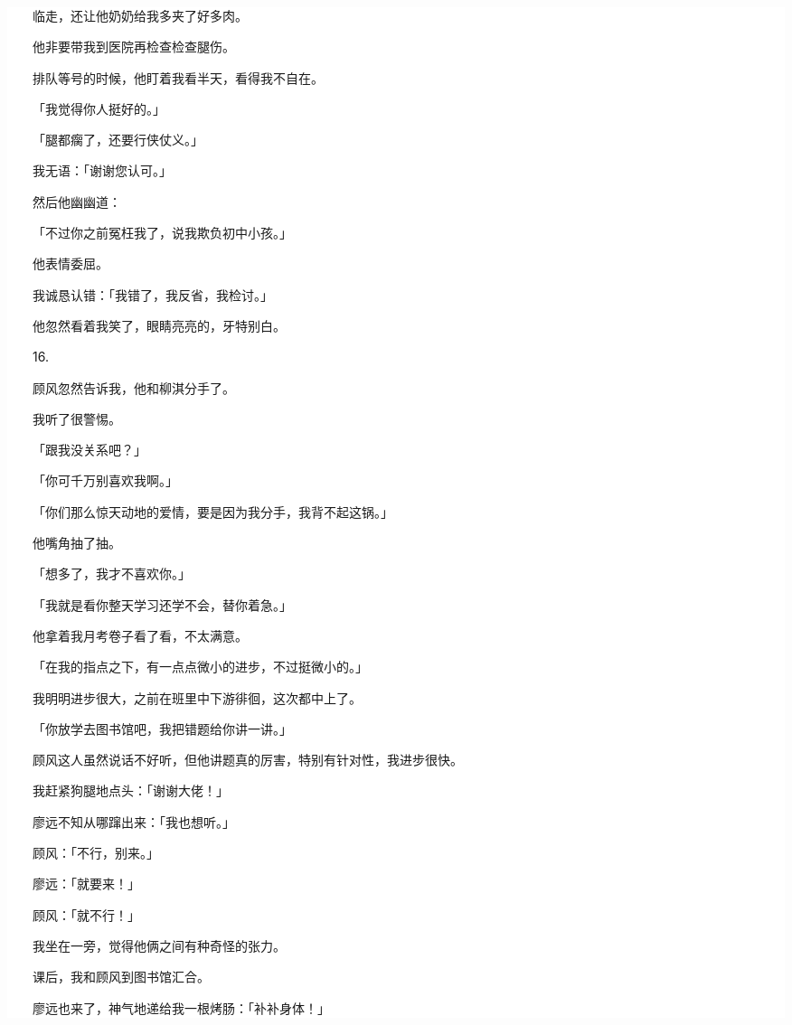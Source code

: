 &emsp;&emsp;临走，还让他奶奶给我多夹了好多肉。  
  
&emsp;&emsp;他非要带我到医院再检查检查腿伤。  
  
&emsp;&emsp;排队等号的时候，他盯着我看半天，看得我不自在。  
  
&emsp;&emsp;「我觉得你人挺好的。」  
  
&emsp;&emsp;「腿都瘸了，还要行侠仗义。」  
  
&emsp;&emsp;我无语：「谢谢您认可。」  
  
&emsp;&emsp;然后他幽幽道：  
  
&emsp;&emsp;「不过你之前冤枉我了，说我欺负初中小孩。」  
  
&emsp;&emsp;他表情委屈。  
  
&emsp;&emsp;我诚恳认错：「我错了，我反省，我检讨。」  
  
&emsp;&emsp;他忽然看着我笑了，眼睛亮亮的，牙特别白。  
  
&emsp;&emsp;16.  
  
&emsp;&emsp;顾风忽然告诉我，他和柳淇分手了。  
  
&emsp;&emsp;我听了很警惕。  
  
&emsp;&emsp;「跟我没关系吧？」  
  
&emsp;&emsp;「你可千万别喜欢我啊。」  
  
&emsp;&emsp;「你们那么惊天动地的爱情，要是因为我分手，我背不起这锅。」  
  
&emsp;&emsp;他嘴角抽了抽。   
  
&emsp;&emsp;「想多了，我才不喜欢你。」  
  
&emsp;&emsp;「我就是看你整天学习还学不会，替你着急。」  
  
&emsp;&emsp;他拿着我月考卷子看了看，不太满意。  
  
&emsp;&emsp;「在我的指点之下，有一点点微小的进步，不过挺微小的。」  
  
&emsp;&emsp;我明明进步很大，之前在班里中下游徘徊，这次都中上了。  
  
&emsp;&emsp;「你放学去图书馆吧，我把错题给你讲一讲。」  
  
&emsp;&emsp;顾风这人虽然说话不好听，但他讲题真的厉害，特别有针对性，我进步很快。  
  
&emsp;&emsp;我赶紧狗腿地点头：「谢谢大佬！」  
  
&emsp;&emsp;廖远不知从哪蹿出来：「我也想听。」  
  
&emsp;&emsp;顾风：「不行，别来。」  
  
&emsp;&emsp;廖远：「就要来！」  
  
&emsp;&emsp;顾风：「就不行！」  
  
&emsp;&emsp;我坐在一旁，觉得他俩之间有种奇怪的张力。  
  
&emsp;&emsp;课后，我和顾风到图书馆汇合。  
  
&emsp;&emsp;廖远也来了，神气地递给我一根烤肠：「补补身体！」  
  